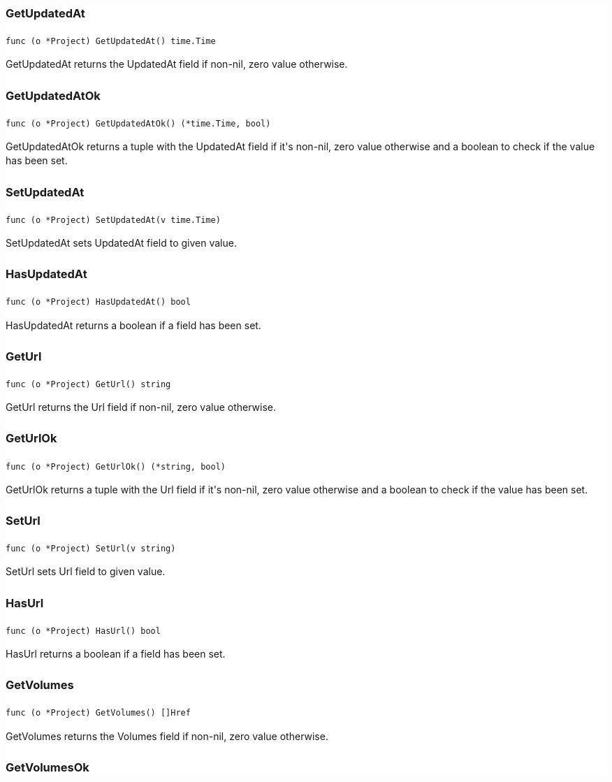 ### GetUpdatedAt

`func (o *Project) GetUpdatedAt() time.Time`

GetUpdatedAt returns the UpdatedAt field if non-nil, zero value otherwise.

### GetUpdatedAtOk

`func (o *Project) GetUpdatedAtOk() (*time.Time, bool)`

GetUpdatedAtOk returns a tuple with the UpdatedAt field if it's non-nil, zero value otherwise
and a boolean to check if the value has been set.

### SetUpdatedAt

`func (o *Project) SetUpdatedAt(v time.Time)`

SetUpdatedAt sets UpdatedAt field to given value.

### HasUpdatedAt

`func (o *Project) HasUpdatedAt() bool`

HasUpdatedAt returns a boolean if a field has been set.

### GetUrl

`func (o *Project) GetUrl() string`

GetUrl returns the Url field if non-nil, zero value otherwise.

### GetUrlOk

`func (o *Project) GetUrlOk() (*string, bool)`

GetUrlOk returns a tuple with the Url field if it's non-nil, zero value otherwise
and a boolean to check if the value has been set.

### SetUrl

`func (o *Project) SetUrl(v string)`

SetUrl sets Url field to given value.

### HasUrl

`func (o *Project) HasUrl() bool`

HasUrl returns a boolean if a field has been set.

### GetVolumes

`func (o *Project) GetVolumes() []Href`

GetVolumes returns the Volumes field if non-nil, zero value otherwise.

### GetVolumesOk
